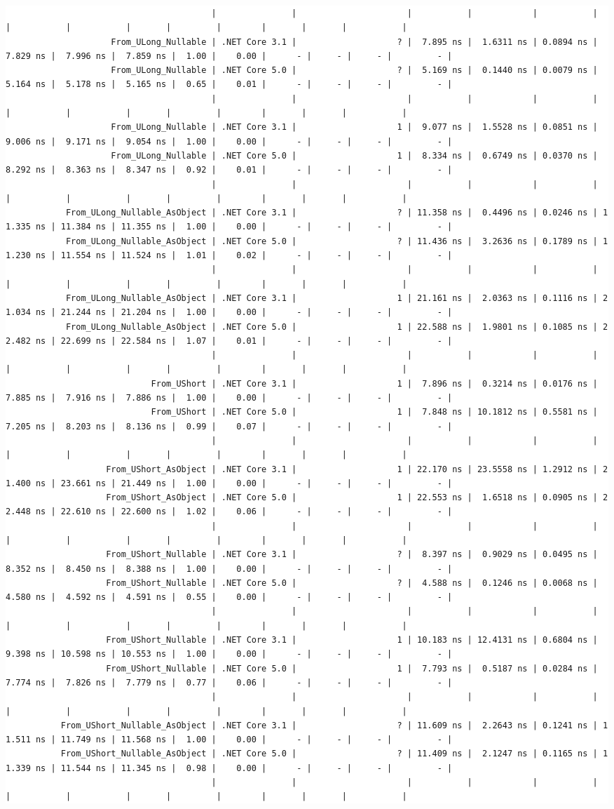                                              |               |                      |           |            |           |           |           |           |       |         |        |       |       |           |
                         From_ULong_Nullable | .NET Core 3.1 |                    ? |  7.895 ns |  1.6311 ns | 0.0894 ns |  7.829 ns |  7.996 ns |  7.859 ns |  1.00 |    0.00 |      - |     - |     - |         - |
                         From_ULong_Nullable | .NET Core 5.0 |                    ? |  5.169 ns |  0.1440 ns | 0.0079 ns |  5.164 ns |  5.178 ns |  5.165 ns |  0.65 |    0.01 |      - |     - |     - |         - |
                                             |               |                      |           |            |           |           |           |           |       |         |        |       |       |           |
                         From_ULong_Nullable | .NET Core 3.1 |                    1 |  9.077 ns |  1.5528 ns | 0.0851 ns |  9.006 ns |  9.171 ns |  9.054 ns |  1.00 |    0.00 |      - |     - |     - |         - |
                         From_ULong_Nullable | .NET Core 5.0 |                    1 |  8.334 ns |  0.6749 ns | 0.0370 ns |  8.292 ns |  8.363 ns |  8.347 ns |  0.92 |    0.01 |      - |     - |     - |         - |
                                             |               |                      |           |            |           |           |           |           |       |         |        |       |       |           |
                From_ULong_Nullable_AsObject | .NET Core 3.1 |                    ? | 11.358 ns |  0.4496 ns | 0.0246 ns | 11.335 ns | 11.384 ns | 11.355 ns |  1.00 |    0.00 |      - |     - |     - |         - |
                From_ULong_Nullable_AsObject | .NET Core 5.0 |                    ? | 11.436 ns |  3.2636 ns | 0.1789 ns | 11.230 ns | 11.554 ns | 11.524 ns |  1.01 |    0.02 |      - |     - |     - |         - |
                                             |               |                      |           |            |           |           |           |           |       |         |        |       |       |           |
                From_ULong_Nullable_AsObject | .NET Core 3.1 |                    1 | 21.161 ns |  2.0363 ns | 0.1116 ns | 21.034 ns | 21.244 ns | 21.204 ns |  1.00 |    0.00 |      - |     - |     - |         - |
                From_ULong_Nullable_AsObject | .NET Core 5.0 |                    1 | 22.588 ns |  1.9801 ns | 0.1085 ns | 22.482 ns | 22.699 ns | 22.584 ns |  1.07 |    0.01 |      - |     - |     - |         - |
                                             |               |                      |           |            |           |           |           |           |       |         |        |       |       |           |
                                 From_UShort | .NET Core 3.1 |                    1 |  7.896 ns |  0.3214 ns | 0.0176 ns |  7.885 ns |  7.916 ns |  7.886 ns |  1.00 |    0.00 |      - |     - |     - |         - |
                                 From_UShort | .NET Core 5.0 |                    1 |  7.848 ns | 10.1812 ns | 0.5581 ns |  7.205 ns |  8.203 ns |  8.136 ns |  0.99 |    0.07 |      - |     - |     - |         - |
                                             |               |                      |           |            |           |           |           |           |       |         |        |       |       |           |
                        From_UShort_AsObject | .NET Core 3.1 |                    1 | 22.170 ns | 23.5558 ns | 1.2912 ns | 21.400 ns | 23.661 ns | 21.449 ns |  1.00 |    0.00 |      - |     - |     - |         - |
                        From_UShort_AsObject | .NET Core 5.0 |                    1 | 22.553 ns |  1.6518 ns | 0.0905 ns | 22.448 ns | 22.610 ns | 22.600 ns |  1.02 |    0.06 |      - |     - |     - |         - |
                                             |               |                      |           |            |           |           |           |           |       |         |        |       |       |           |
                        From_UShort_Nullable | .NET Core 3.1 |                    ? |  8.397 ns |  0.9029 ns | 0.0495 ns |  8.352 ns |  8.450 ns |  8.388 ns |  1.00 |    0.00 |      - |     - |     - |         - |
                        From_UShort_Nullable | .NET Core 5.0 |                    ? |  4.588 ns |  0.1246 ns | 0.0068 ns |  4.580 ns |  4.592 ns |  4.591 ns |  0.55 |    0.00 |      - |     - |     - |         - |
                                             |               |                      |           |            |           |           |           |           |       |         |        |       |       |           |
                        From_UShort_Nullable | .NET Core 3.1 |                    1 | 10.183 ns | 12.4131 ns | 0.6804 ns |  9.398 ns | 10.598 ns | 10.553 ns |  1.00 |    0.00 |      - |     - |     - |         - |
                        From_UShort_Nullable | .NET Core 5.0 |                    1 |  7.793 ns |  0.5187 ns | 0.0284 ns |  7.774 ns |  7.826 ns |  7.779 ns |  0.77 |    0.06 |      - |     - |     - |         - |
                                             |               |                      |           |            |           |           |           |           |       |         |        |       |       |           |
               From_UShort_Nullable_AsObject | .NET Core 3.1 |                    ? | 11.609 ns |  2.2643 ns | 0.1241 ns | 11.511 ns | 11.749 ns | 11.568 ns |  1.00 |    0.00 |      - |     - |     - |         - |
               From_UShort_Nullable_AsObject | .NET Core 5.0 |                    ? | 11.409 ns |  2.1247 ns | 0.1165 ns | 11.339 ns | 11.544 ns | 11.345 ns |  0.98 |    0.00 |      - |     - |     - |         - |
                                             |               |                      |           |            |           |           |           |           |       |         |        |       |       |           |